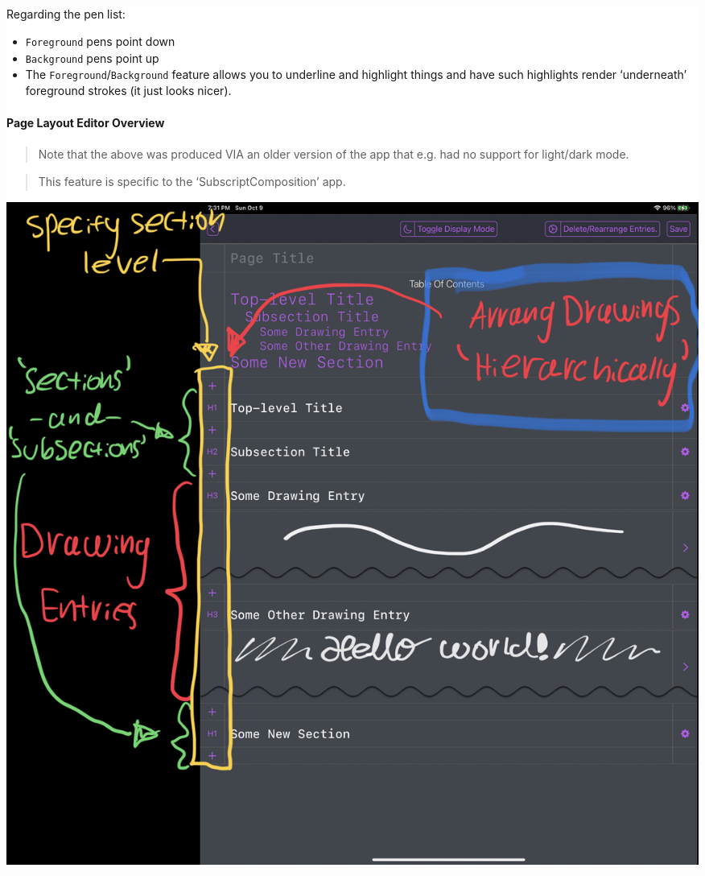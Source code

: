 Regarding the pen list:
- `Foreground` pens point down
- `Background` pens point up
- The `Foreground`/`Background` feature allows you to underline and highlight things and have such highlights render ‘underneath’ foreground strokes (it just looks nicer). 

#### Page Layout Editor Overview

> Note that the above was produced VIA an older version of the app that e.g. had no support for light/dark mode.

> This feature is specific to the ‘SubscriptComposition’ app.

![IOS freeform/drawing UI Overview](images/subscript/ss-composition-ios-ui-info.jpeg)
